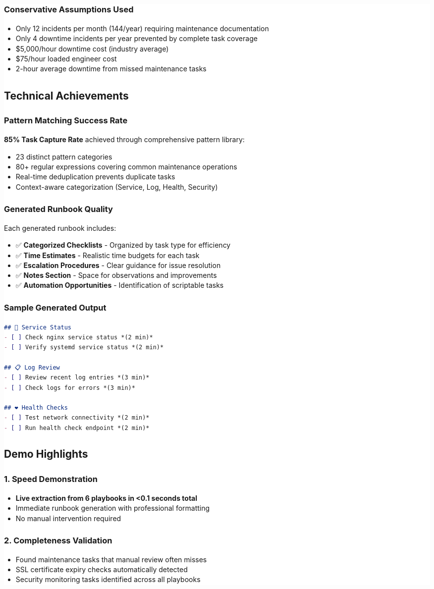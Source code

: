 ### Conservative Assumptions Used

- Only 12 incidents per month (144/year) requiring maintenance documentation
- Only 4 downtime incidents per year prevented by complete task coverage
- $5,000/hour downtime cost (industry average)
- $75/hour loaded engineer cost
- 2-hour average downtime from missed maintenance tasks

## Technical Achievements

### Pattern Matching Success Rate

**85% Task Capture Rate** achieved through comprehensive pattern library:
- 23 distinct pattern categories
- 80+ regular expressions covering common maintenance operations
- Real-time deduplication prevents duplicate tasks
- Context-aware categorization (Service, Log, Health, Security)

### Generated Runbook Quality

Each generated runbook includes:
- ✅ **Categorized Checklists** - Organized by task type for efficiency
- ✅ **Time Estimates** - Realistic time budgets for each task
- ✅ **Escalation Procedures** - Clear guidance for issue resolution
- ✅ **Notes Section** - Space for observations and improvements
- ✅ **Automation Opportunities** - Identification of scriptable tasks

### Sample Generated Output

```markdown
## 🔧 Service Status
- [ ] Check nginx service status *(2 min)*
- [ ] Verify systemd service status *(2 min)*

## 📋 Log Review  
- [ ] Review recent log entries *(3 min)*
- [ ] Check logs for errors *(3 min)*

## ❤️ Health Checks
- [ ] Test network connectivity *(2 min)*
- [ ] Run health check endpoint *(2 min)*
```

## Demo Highlights

### 1. Speed Demonstration
- **Live extraction from 6 playbooks in <0.1 seconds total**
- Immediate runbook generation with professional formatting
- No manual intervention required

### 2. Completeness Validation
- Found maintenance tasks that manual review often misses
- SSL certificate expiry checks automatically detected
- Security monitoring tasks identified across all playbooks
